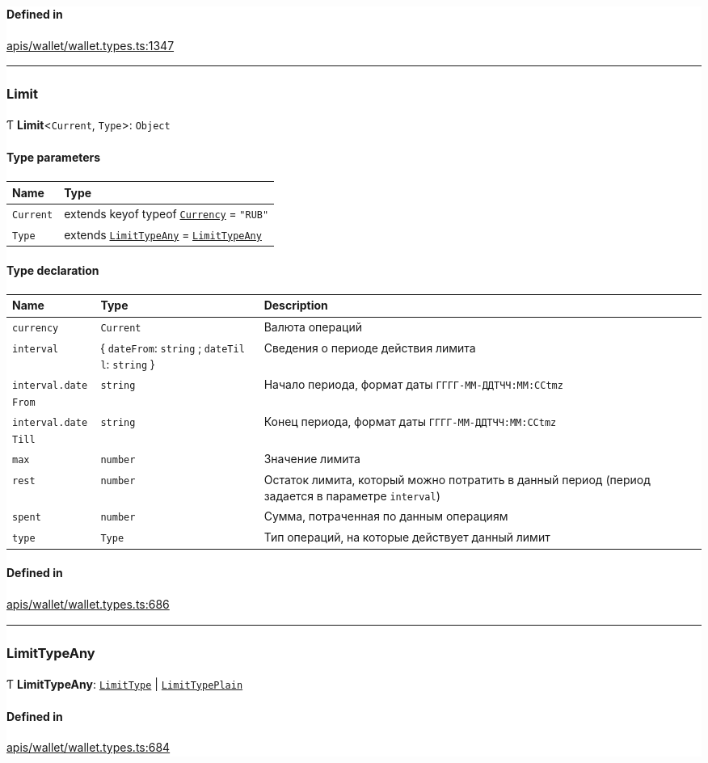 #### Defined in

[apis/wallet/wallet.types.ts:1347](https://github.com/AlexXanderGrib/node-qiwi-sdk/blob/4602c58/src/apis/wallet/wallet.types.ts#L1347)

___

### Limit

Ƭ **Limit**<`Current`, `Type`\>: `Object`

#### Type parameters

| Name | Type |
| :------ | :------ |
| `Current` | extends keyof typeof [`Currency`](../enums/index.QIWI.Currency.md) = ``"RUB"`` |
| `Type` | extends [`LimitTypeAny`](index.QIWI.md#limittypeany) = [`LimitTypeAny`](index.QIWI.md#limittypeany) |

#### Type declaration

| Name | Type | Description |
| :------ | :------ | :------ |
| `currency` | `Current` | Валюта операций |
| `interval` | { `dateFrom`: `string` ; `dateTill`: `string`  } | Сведения о периоде действия лимита |
| `interval.dateFrom` | `string` | Начало периода, формат даты `ГГГГ-ММ-ДДТЧЧ:ММ:ССtmz` |
| `interval.dateTill` | `string` | Конец периода, формат даты `ГГГГ-ММ-ДДТЧЧ:ММ:ССtmz` |
| `max` | `number` | Значение лимита |
| `rest` | `number` | Остаток лимита, который можно потратить в данный период (период задается в параметре `interval`) |
| `spent` | `number` | Сумма, потраченная по данным операциям |
| `type` | `Type` | Тип операций, на которые действует данный лимит |

#### Defined in

[apis/wallet/wallet.types.ts:686](https://github.com/AlexXanderGrib/node-qiwi-sdk/blob/4602c58/src/apis/wallet/wallet.types.ts#L686)

___

### LimitTypeAny

Ƭ **LimitTypeAny**: [`LimitType`](../enums/index.QIWI.LimitType.md) \| [`LimitTypePlain`](index.QIWI.md#limittypeplain)

#### Defined in

[apis/wallet/wallet.types.ts:684](https://github.com/AlexXanderGrib/node-qiwi-sdk/blob/4602c58/src/apis/wallet/wallet.types.ts#L684)

